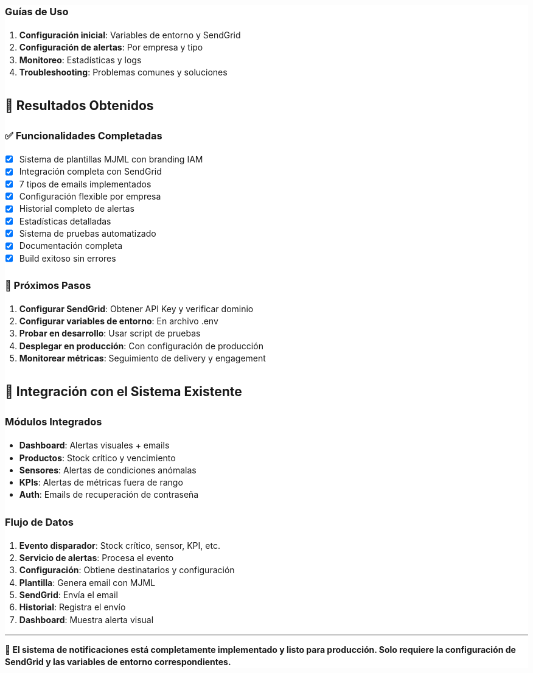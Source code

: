 ### Guías de Uso
1. **Configuración inicial**: Variables de entorno y SendGrid
2. **Configuración de alertas**: Por empresa y tipo
3. **Monitoreo**: Estadísticas y logs
4. **Troubleshooting**: Problemas comunes y soluciones

## 🎉 Resultados Obtenidos

### ✅ Funcionalidades Completadas
- [x] Sistema de plantillas MJML con branding IAM
- [x] Integración completa con SendGrid
- [x] 7 tipos de emails implementados
- [x] Configuración flexible por empresa
- [x] Historial completo de alertas
- [x] Estadísticas detalladas
- [x] Sistema de pruebas automatizado
- [x] Documentación completa
- [x] Build exitoso sin errores

### 🚀 Próximos Pasos
1. **Configurar SendGrid**: Obtener API Key y verificar dominio
2. **Configurar variables de entorno**: En archivo .env
3. **Probar en desarrollo**: Usar script de pruebas
4. **Desplegar en producción**: Con configuración de producción
5. **Monitorear métricas**: Seguimiento de delivery y engagement

## 🔗 Integración con el Sistema Existente

### Módulos Integrados
- **Dashboard**: Alertas visuales + emails
- **Productos**: Stock crítico y vencimiento
- **Sensores**: Alertas de condiciones anómalas
- **KPIs**: Alertas de métricas fuera de rango
- **Auth**: Emails de recuperación de contraseña

### Flujo de Datos
1. **Evento disparador**: Stock crítico, sensor, KPI, etc.
2. **Servicio de alertas**: Procesa el evento
3. **Configuración**: Obtiene destinatarios y configuración
4. **Plantilla**: Genera email con MJML
5. **SendGrid**: Envía el email
6. **Historial**: Registra el envío
7. **Dashboard**: Muestra alerta visual

---

**🎯 El sistema de notificaciones está completamente implementado y listo para producción. Solo requiere la configuración de SendGrid y las variables de entorno correspondientes.** 